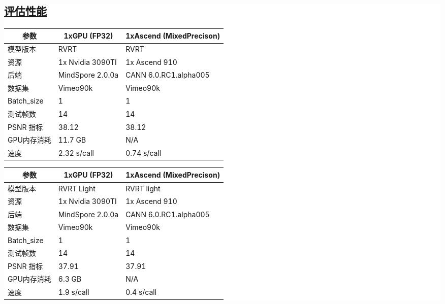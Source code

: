 ## [评估性能](#contents)

| 参数        | 1xGPU (FP32)     | 1xAscend (MixedPrecison) |
| ----------- | ---------------- | ------------------------ |
| 模型版本    | RVRT             | RVRT                     |
| 资源        | 1x Nvidia 3090TI | 1x Ascend 910            |
| 后端        | MindSpore 2.0.0a | CANN 6.0.RC1.alpha005    |
| 数据集      | Vimeo90k         | Vimeo90k                 |
| Batch_size  | 1                | 1                        |
| 测试帧数    | 14               | 14                       |
| PSNR 指标   | 38.12            | 38.12                    |
| GPU内存消耗 | 11.7 GB          | N/A                      |
| 速度        | 2.32 s/call      | 0.74 s/call              |

| 参数        | 1xGPU (FP32)     | 1xAscend (MixedPrecison) |
| ----------- | ---------------- | ------------------------ |
| 模型版本    | RVRT Light       | RVRT light               |
| 资源        | 1x Nvidia 3090TI | 1x Ascend 910            |
| 后端        | MindSpore 2.0.0a | CANN 6.0.RC1.alpha005    |
| 数据集      | Vimeo90k         | Vimeo90k                 |
| Batch_size  | 1                | 1                        |
| 测试帧数    | 14               | 14                       |
| PSNR 指标   | 37.91            | 37.91                    |
| GPU内存消耗 | 6.3 GB           | N/A                      |
| 速度        | 1.9 s/call       | 0.4 s/call               |
